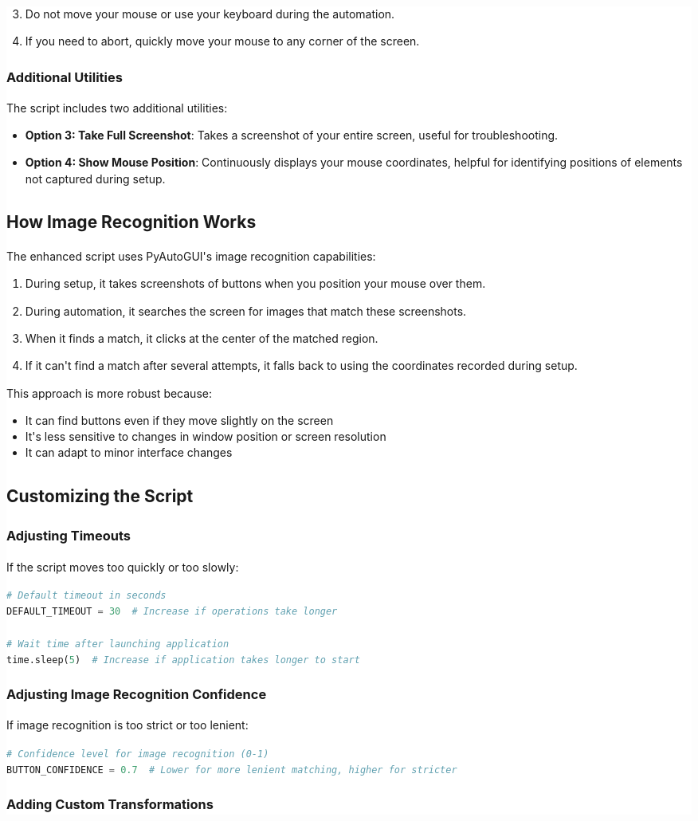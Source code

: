 3. Do not move your mouse or use your keyboard during the automation.

4. If you need to abort, quickly move your mouse to any corner of the screen.

### Additional Utilities

The script includes two additional utilities:

- **Option 3: Take Full Screenshot**: Takes a screenshot of your entire screen, useful for troubleshooting.

- **Option 4: Show Mouse Position**: Continuously displays your mouse coordinates, helpful for identifying positions of elements not captured during setup.

## How Image Recognition Works

The enhanced script uses PyAutoGUI's image recognition capabilities:

1. During setup, it takes screenshots of buttons when you position your mouse over them.

2. During automation, it searches the screen for images that match these screenshots.

3. When it finds a match, it clicks at the center of the matched region.

4. If it can't find a match after several attempts, it falls back to using the coordinates recorded during setup.

This approach is more robust because:
- It can find buttons even if they move slightly on the screen
- It's less sensitive to changes in window position or screen resolution
- It can adapt to minor interface changes

## Customizing the Script

### Adjusting Timeouts

If the script moves too quickly or too slowly:

```python
# Default timeout in seconds
DEFAULT_TIMEOUT = 30  # Increase if operations take longer

# Wait time after launching application
time.sleep(5)  # Increase if application takes longer to start
```

### Adjusting Image Recognition Confidence

If image recognition is too strict or too lenient:

```python
# Confidence level for image recognition (0-1)
BUTTON_CONFIDENCE = 0.7  # Lower for more lenient matching, higher for stricter
```

### Adding Custom Transformations
